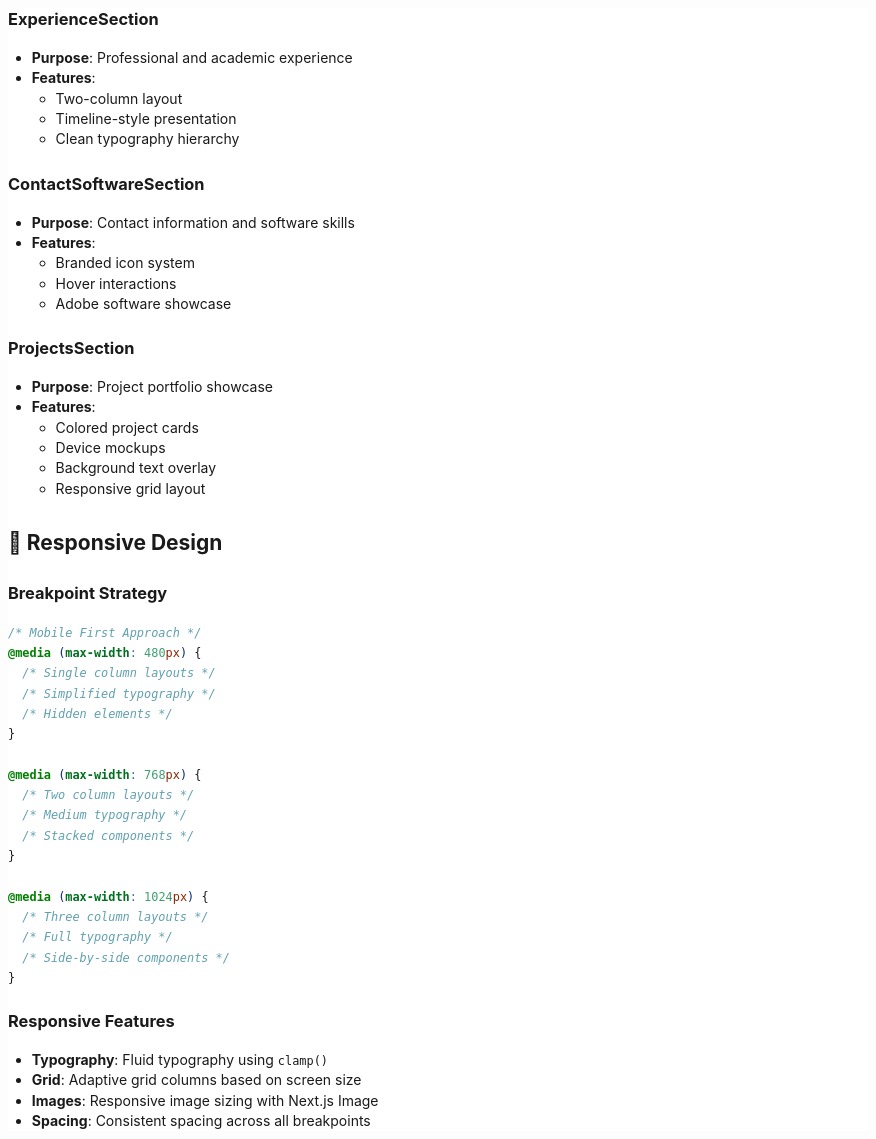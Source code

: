### ExperienceSection
- **Purpose**: Professional and academic experience
- **Features**:
  - Two-column layout
  - Timeline-style presentation
  - Clean typography hierarchy

### ContactSoftwareSection
- **Purpose**: Contact information and software skills
- **Features**:
  - Branded icon system
  - Hover interactions
  - Adobe software showcase

### ProjectsSection
- **Purpose**: Project portfolio showcase
- **Features**:
  - Colored project cards
  - Device mockups
  - Background text overlay
  - Responsive grid layout

## 📱 Responsive Design

### Breakpoint Strategy
```css
/* Mobile First Approach */
@media (max-width: 480px) {
  /* Single column layouts */
  /* Simplified typography */
  /* Hidden elements */
}

@media (max-width: 768px) {
  /* Two column layouts */
  /* Medium typography */
  /* Stacked components */
}

@media (max-width: 1024px) {
  /* Three column layouts */
  /* Full typography */
  /* Side-by-side components */
}
```

### Responsive Features
- **Typography**: Fluid typography using `clamp()`
- **Grid**: Adaptive grid columns based on screen size
- **Images**: Responsive image sizing with Next.js Image
- **Spacing**: Consistent spacing across all breakpoints
